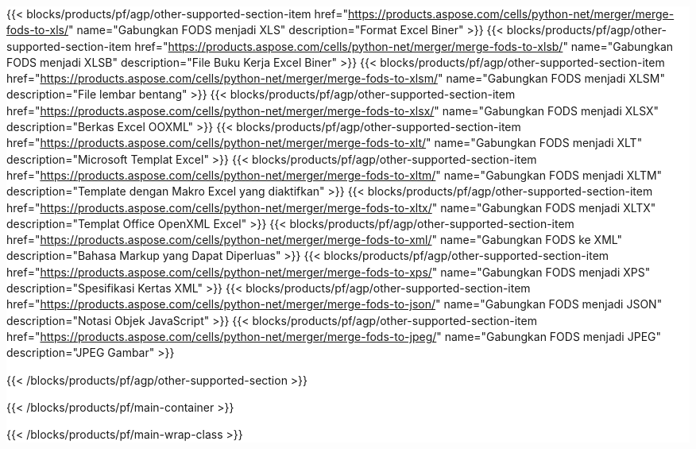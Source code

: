 {{< blocks/products/pf/agp/other-supported-section-item href="https://products.aspose.com/cells/python-net/merger/merge-fods-to-xls/" name="Gabungkan FODS menjadi XLS" description="Format Excel Biner" >}}
{{< blocks/products/pf/agp/other-supported-section-item href="https://products.aspose.com/cells/python-net/merger/merge-fods-to-xlsb/" name="Gabungkan FODS menjadi XLSB" description="File Buku Kerja Excel Biner" >}}
{{< blocks/products/pf/agp/other-supported-section-item href="https://products.aspose.com/cells/python-net/merger/merge-fods-to-xlsm/" name="Gabungkan FODS menjadi XLSM" description="File lembar bentang" >}}
{{< blocks/products/pf/agp/other-supported-section-item href="https://products.aspose.com/cells/python-net/merger/merge-fods-to-xlsx/" name="Gabungkan FODS menjadi XLSX" description="Berkas Excel OOXML" >}}
{{< blocks/products/pf/agp/other-supported-section-item href="https://products.aspose.com/cells/python-net/merger/merge-fods-to-xlt/" name="Gabungkan FODS menjadi XLT" description="Microsoft Templat Excel" >}}
{{< blocks/products/pf/agp/other-supported-section-item href="https://products.aspose.com/cells/python-net/merger/merge-fods-to-xltm/" name="Gabungkan FODS menjadi XLTM" description="Template dengan Makro Excel yang diaktifkan" >}}
{{< blocks/products/pf/agp/other-supported-section-item href="https://products.aspose.com/cells/python-net/merger/merge-fods-to-xltx/" name="Gabungkan FODS menjadi XLTX" description="Templat Office OpenXML Excel" >}}
{{< blocks/products/pf/agp/other-supported-section-item href="https://products.aspose.com/cells/python-net/merger/merge-fods-to-xml/" name="Gabungkan FODS ke XML" description="Bahasa Markup yang Dapat Diperluas" >}}
{{< blocks/products/pf/agp/other-supported-section-item href="https://products.aspose.com/cells/python-net/merger/merge-fods-to-xps/" name="Gabungkan FODS menjadi XPS" description="Spesifikasi Kertas XML" >}}
{{< blocks/products/pf/agp/other-supported-section-item href="https://products.aspose.com/cells/python-net/merger/merge-fods-to-json/" name="Gabungkan FODS menjadi JSON" description="Notasi Objek JavaScript" >}}
{{< blocks/products/pf/agp/other-supported-section-item href="https://products.aspose.com/cells/python-net/merger/merge-fods-to-jpeg/" name="Gabungkan FODS menjadi JPEG" description="JPEG Gambar" >}}

{{< /blocks/products/pf/agp/other-supported-section >}}

{{< /blocks/products/pf/main-container >}}
    
{{< /blocks/products/pf/main-wrap-class >}}
